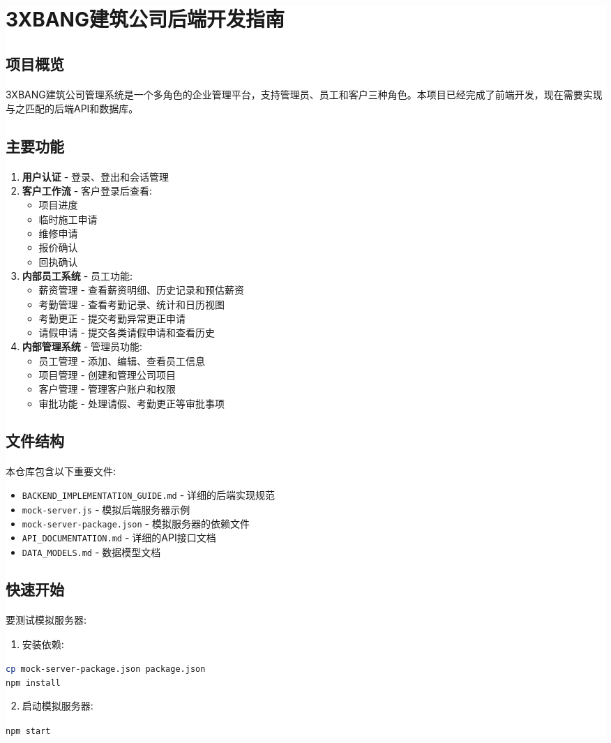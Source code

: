 # 3XBANG建筑公司后端开发指南

## 项目概览

3XBANG建筑公司管理系统是一个多角色的企业管理平台，支持管理员、员工和客户三种角色。本项目已经完成了前端开发，现在需要实现与之匹配的后端API和数据库。

## 主要功能

1. **用户认证** - 登录、登出和会话管理
2. **客户工作流** - 客户登录后查看:
   - 项目进度
   - 临时施工申请
   - 维修申请
   - 报价确认
   - 回执确认
3. **内部员工系统** - 员工功能:
   - 薪资管理 - 查看薪资明细、历史记录和预估薪资
   - 考勤管理 - 查看考勤记录、统计和日历视图
   - 考勤更正 - 提交考勤异常更正申请
   - 请假申请 - 提交各类请假申请和查看历史
4. **内部管理系统** - 管理员功能:
   - 员工管理 - 添加、编辑、查看员工信息
   - 项目管理 - 创建和管理公司项目
   - 客户管理 - 管理客户账户和权限
   - 审批功能 - 处理请假、考勤更正等审批事项

## 文件结构

本仓库包含以下重要文件:

- `BACKEND_IMPLEMENTATION_GUIDE.md` - 详细的后端实现规范
- `mock-server.js` - 模拟后端服务器示例
- `mock-server-package.json` - 模拟服务器的依赖文件
- `API_DOCUMENTATION.md` - 详细的API接口文档
- `DATA_MODELS.md` - 数据模型文档

## 快速开始

要测试模拟服务器:

1. 安装依赖:
```bash
cp mock-server-package.json package.json
npm install
```

2. 启动模拟服务器:
```bash
npm start
```
